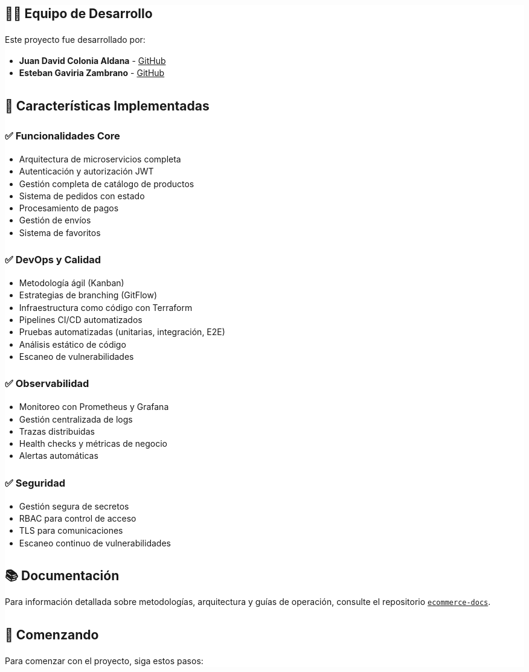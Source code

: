 ## 👨‍💻 **Equipo de Desarrollo**

Este proyecto fue desarrollado por:

- **Juan David Colonia Aldana** - [GitHub](https://github.com/jdColonia/)
- **Esteban Gaviria Zambrano** - [GitHub](https://github.com/EstebanGZam)

## 🚀 **Características Implementadas**

### ✅ **Funcionalidades Core**
- Arquitectura de microservicios completa
- Autenticación y autorización JWT
- Gestión completa de catálogo de productos
- Sistema de pedidos con estado
- Procesamiento de pagos
- Gestión de envíos
- Sistema de favoritos

### ✅ **DevOps y Calidad**
- Metodología ágil (Kanban)
- Estrategias de branching (GitFlow)
- Infraestructura como código con Terraform
- Pipelines CI/CD automatizados
- Pruebas automatizadas (unitarias, integración, E2E)
- Análisis estático de código
- Escaneo de vulnerabilidades

### ✅ **Observabilidad**
- Monitoreo con Prometheus y Grafana
- Gestión centralizada de logs
- Trazas distribuidas
- Health checks y métricas de negocio
- Alertas automáticas

### ✅ **Seguridad**
- Gestión segura de secretos
- RBAC para control de acceso
- TLS para comunicaciones
- Escaneo continuo de vulnerabilidades

## 📚 **Documentación**

Para información detallada sobre metodologías, arquitectura y guías de operación, consulte el repositorio [`ecommerce-docs`](https://github.com/EcommerceCoZam/ecommerce-docs).

## 🏁 **Comenzando**

Para comenzar con el proyecto, siga estos pasos:
